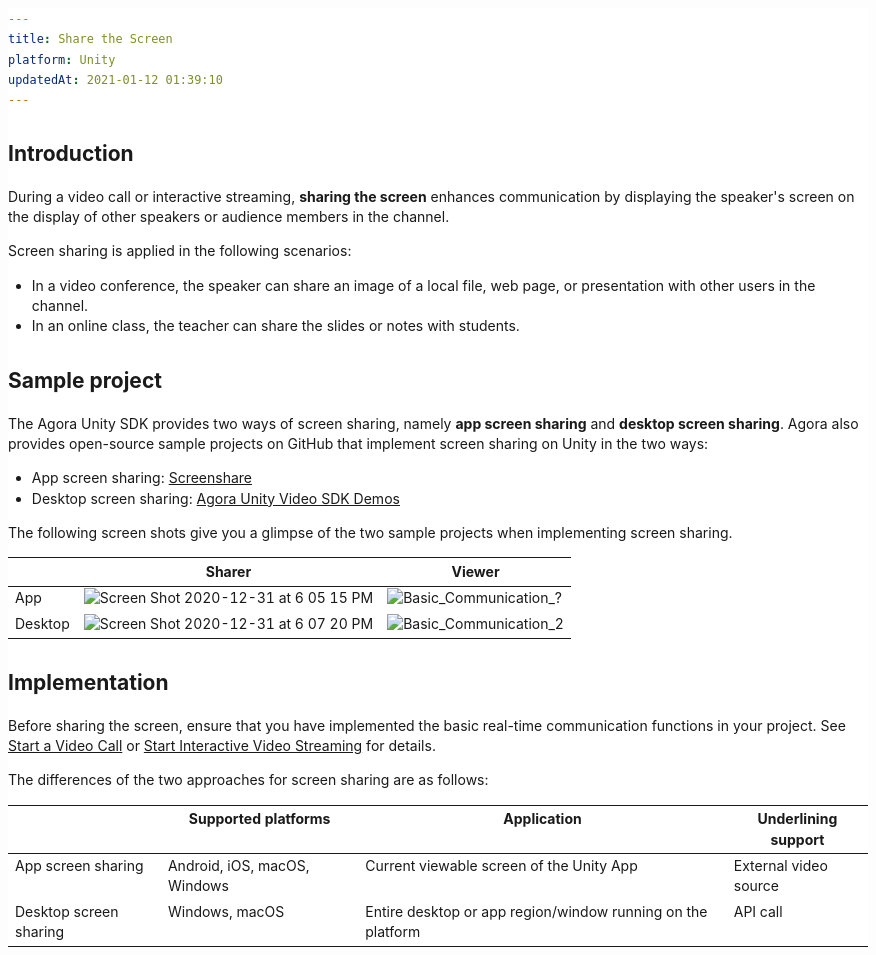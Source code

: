 ```yaml
---
title: Share the Screen
platform: Unity
updatedAt: 2021-01-12 01:39:10
---
```

## Introduction

During a video call or interactive streaming, **sharing the screen** enhances communication by displaying the speaker's screen on the display of other speakers or audience members in the channel.

Screen sharing is applied in the following scenarios:

- In a video conference, the speaker can share an image of a local file, web page, or presentation with other users in the channel.
- In an online class, the teacher can share the slides or notes with students.

## Sample project

The Agora Unity SDK provides two ways of screen sharing, namely **app screen sharing** and **desktop screen sharing**. Agora also provides open-source sample projects on GitHub that implement screen sharing on Unity in the two ways:
- App screen sharing: [Screenshare](https://github.com/AgoraIO/Agora-Unity-Quickstart/tree/master/API-Example-Unity/Assets/API-Example/screenshare-sample)
- Desktop screen sharing: [Agora Unity Video SDK Demos](https://github.com/AgoraIO/Agora-Unity-Quickstart/tree/master/Advanced-Demos)

The following screen shots give you a glimpse of the two sample projects when implementing screen sharing.

|  | Sharer |Viewer|
|--|--|--
| App | ![Screen Shot 2020-12-31 at 6 05 15 PM](https://user-images.githubusercontent.com/1261195/103432435-89da6880-4b93-11eb-9a29-ded91bed277e.png) |<img width="1182" alt="Basic_Communication_?" src="https://user-images.githubusercontent.com/1261195/103432434-88a93b80-4b93-11eb-9a72-fd8e8818de62.png">|
|Desktop|![Screen Shot 2020-12-31 at 6 07 20 PM](https://user-images.githubusercontent.com/1261195/103432433-88a93b80-4b93-11eb-98de-4ac31a63b18b.png)|<img width="1227" alt="Basic_Communication_2" src="https://user-images.githubusercontent.com/1261195/103432431-86df7800-4b93-11eb-99aa-e2390a77a5df.png">|


## Implementation

Before sharing the screen, ensure that you have implemented the basic real-time communication functions in your project. See [Start a Video Call](https://docs.agora.io/en/Video/start_call_unity?platform=Unity) or [Start Interactive Video Streaming](https://docs.agora.io/en/Interactive%20Broadcast/start_live_unity?platform=Unity) for details.

The differences of the two approaches for screen sharing are as follows:

|  | Supported platforms | Application | Underlining support |
| ---------------- | ---------------- | ---------------- | ---------------- |
| App screen sharing      | Android, iOS, macOS, Windows      | Current viewable screen of the Unity App      | External video source |
| Desktop screen sharing | Windows, macOS  | Entire desktop or app region/window running on the platform | API call |
